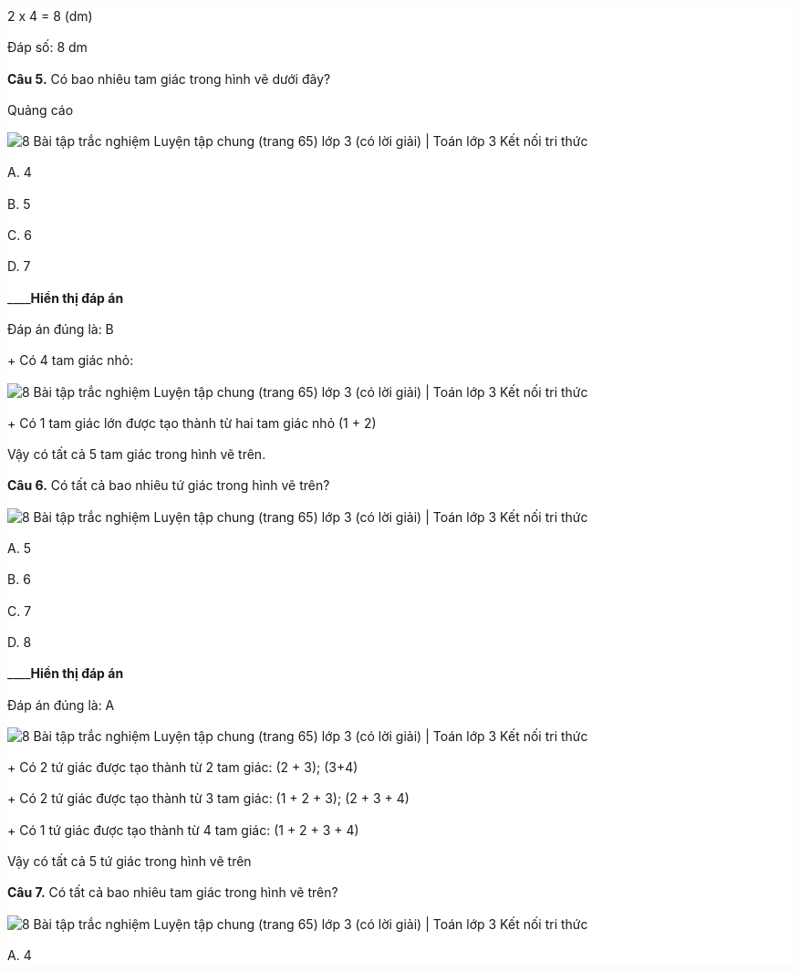 2 x 4 = 8 (dm)

Đáp số: 8 dm

**Câu 5.** Có bao nhiêu tam giác trong hình vẽ dưới đây?

Quảng cáo

![8 Bài tập trắc nghiệm Luyện tập chung \(trang 65\) lớp 3 \(có lời giải\) | Toán lớp 3 Kết nối tri thức](https://vietjack.com/toan-3-kn/images/trac-nghiem-bai-22-luyen-tap-chung-5.PNG)

A. 4

B. 5

C. 6

D. 7

____**Hiển thị đáp án**

Đáp án đúng là: B

\+ Có 4 tam giác nhỏ: 

![8 Bài tập trắc nghiệm Luyện tập chung \(trang 65\) lớp 3 \(có lời giải\) | Toán lớp 3 Kết nối tri thức](https://vietjack.com/toan-3-kn/images/trac-nghiem-bai-22-luyen-tap-chung-6.PNG)

\+ Có 1 tam giác lớn được tạo thành từ hai tam giác nhỏ (1 + 2)

Vậy có tất cả 5 tam giác trong hình vẽ trên.

**Câu 6.** Có tất cả bao nhiêu tứ giác trong hình vẽ trên?

![8 Bài tập trắc nghiệm Luyện tập chung \(trang 65\) lớp 3 \(có lời giải\) | Toán lớp 3 Kết nối tri thức](https://vietjack.com/toan-3-kn/images/trac-nghiem-bai-22-luyen-tap-chung-7.PNG)

A. 5

B. 6

C. 7

D. 8

____**Hiển thị đáp án**

Đáp án đúng là: A

![8 Bài tập trắc nghiệm Luyện tập chung \(trang 65\) lớp 3 \(có lời giải\) | Toán lớp 3 Kết nối tri thức](https://vietjack.com/toan-3-kn/images/trac-nghiem-bai-22-luyen-tap-chung-8.PNG)

\+ Có 2 tứ giác được tạo thành từ 2 tam giác: (2 + 3); (3+4)

\+ Có 2 tứ giác được tạo thành từ 3 tam giác: (1 + 2 + 3); (2 + 3 + 4)

\+ Có 1 tứ giác được tạo thành từ 4 tam giác: (1 + 2 + 3 + 4)

Vậy có tất cả 5 tứ giác trong hình vẽ trên

**Câu 7.** Có tất cả bao nhiêu tam giác trong hình vẽ trên?

![8 Bài tập trắc nghiệm Luyện tập chung \(trang 65\) lớp 3 \(có lời giải\) | Toán lớp 3 Kết nối tri thức](https://vietjack.com/toan-3-kn/images/trac-nghiem-bai-22-luyen-tap-chung-9.PNG)

A. 4
